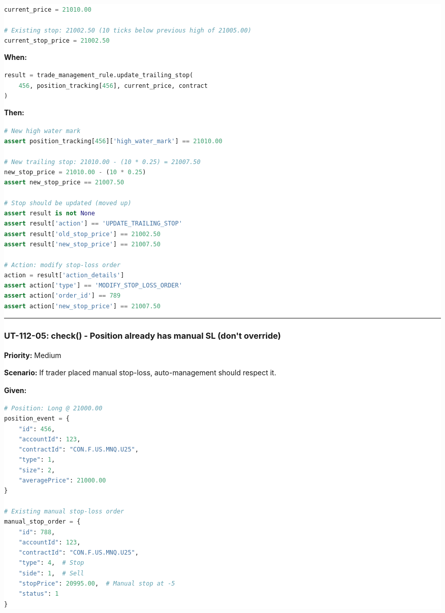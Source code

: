 ```python
current_price = 21010.00

# Existing stop: 21002.50 (10 ticks below previous high of 21005.00)
current_stop_price = 21002.50
```

**When:**
```python
result = trade_management_rule.update_trailing_stop(
    456, position_tracking[456], current_price, contract
)
```

**Then:**
```python
# New high water mark
assert position_tracking[456]['high_water_mark'] == 21010.00

# New trailing stop: 21010.00 - (10 * 0.25) = 21007.50
new_stop_price = 21010.00 - (10 * 0.25)
assert new_stop_price == 21007.50

# Stop should be updated (moved up)
assert result is not None
assert result['action'] == 'UPDATE_TRAILING_STOP'
assert result['old_stop_price'] == 21002.50
assert result['new_stop_price'] == 21007.50

# Action: modify stop-loss order
action = result['action_details']
assert action['type'] == 'MODIFY_STOP_LOSS_ORDER'
assert action['order_id'] == 789
assert action['new_stop_price'] == 21007.50
```

---

### UT-112-05: check() - Position already has manual SL (don't override)

**Priority:** Medium

**Scenario:** If trader placed manual stop-loss, auto-management should respect it.

**Given:**
```python
# Position: Long @ 21000.00
position_event = {
    "id": 456,
    "accountId": 123,
    "contractId": "CON.F.US.MNQ.U25",
    "type": 1,
    "size": 2,
    "averagePrice": 21000.00
}

# Existing manual stop-loss order
manual_stop_order = {
    "id": 788,
    "accountId": 123,
    "contractId": "CON.F.US.MNQ.U25",
    "type": 4,  # Stop
    "side": 1,  # Sell
    "stopPrice": 20995.00,  # Manual stop at -5
    "status": 1
}
```